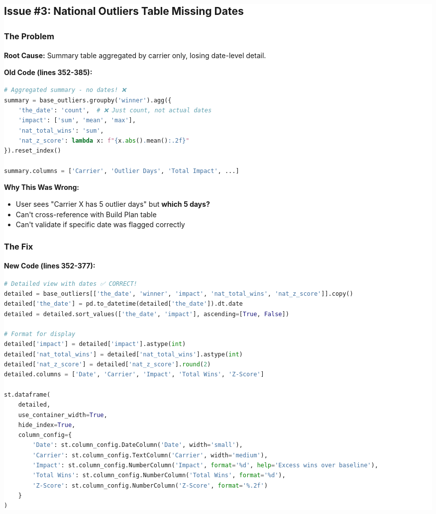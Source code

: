 
## Issue #3: National Outliers Table Missing Dates

### The Problem

**Root Cause:** Summary table aggregated by carrier only, losing date-level detail.

**Old Code (lines 352-385):**
```python
# Aggregated summary - no dates! ❌
summary = base_outliers.groupby('winner').agg({
    'the_date': 'count',  # ❌ Just count, not actual dates
    'impact': ['sum', 'mean', 'max'],
    'nat_total_wins': 'sum',
    'nat_z_score': lambda x: f"{x.abs().mean():.2f}"
}).reset_index()

summary.columns = ['Carrier', 'Outlier Days', 'Total Impact', ...]
```

**Why This Was Wrong:**
- User sees "Carrier X has 5 outlier days" but **which 5 days?**
- Can't cross-reference with Build Plan table
- Can't validate if specific date was flagged correctly

### The Fix

**New Code (lines 352-377):**
```python
# Detailed view with dates ✅ CORRECT!
detailed = base_outliers[['the_date', 'winner', 'impact', 'nat_total_wins', 'nat_z_score']].copy()
detailed['the_date'] = pd.to_datetime(detailed['the_date']).dt.date
detailed = detailed.sort_values(['the_date', 'impact'], ascending=[True, False])

# Format for display
detailed['impact'] = detailed['impact'].astype(int)
detailed['nat_total_wins'] = detailed['nat_total_wins'].astype(int)
detailed['nat_z_score'] = detailed['nat_z_score'].round(2)
detailed.columns = ['Date', 'Carrier', 'Impact', 'Total Wins', 'Z-Score']

st.dataframe(
    detailed,
    use_container_width=True,
    hide_index=True,
    column_config={
        'Date': st.column_config.DateColumn('Date', width='small'),
        'Carrier': st.column_config.TextColumn('Carrier', width='medium'),
        'Impact': st.column_config.NumberColumn('Impact', format='%d', help='Excess wins over baseline'),
        'Total Wins': st.column_config.NumberColumn('Total Wins', format='%d'),
        'Z-Score': st.column_config.NumberColumn('Z-Score', format='%.2f')
    }
)
```
